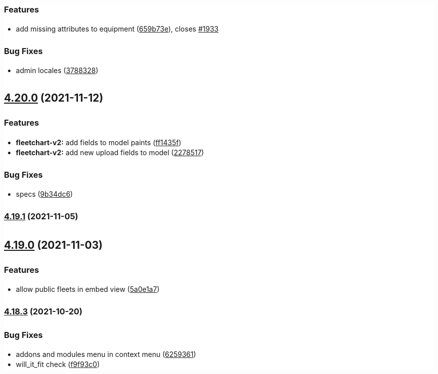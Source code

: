 
### Features

* add missing attributes to equipment ([659b73e](https://github.com/fleetyards/fleetyards/commit/659b73e8203e3f5e824f8f0cbc6c96c49faf0ce1)), closes [#1933](https://github.com/fleetyards/fleetyards/issues/1933)


### Bug Fixes

* admin locales ([3788328](https://github.com/fleetyards/fleetyards/commit/37883281d6a310d326701265465c590d6eb7bfa8))

## [4.20.0](https://github.com/fleetyards/fleetyards/compare/v4.19.1...v4.20.0) (2021-11-12)


### Features

* **fleetchart-v2:** add fields to model paints ([ff1435f](https://github.com/fleetyards/fleetyards/commit/ff1435f7663468c5f1bcf55d00ccbdef63475011))
* **fleetchart-v2:** add new upload fields to model ([2278517](https://github.com/fleetyards/fleetyards/commit/22785174b8758e575710f4dc51c59322bbdefdf3))


### Bug Fixes

* specs ([9b34dc6](https://github.com/fleetyards/fleetyards/commit/9b34dc69ecfa3aa2cee4ca8c1c047186959c08a7))

### [4.19.1](https://github.com/fleetyards/fleetyards/compare/v4.19.0...v4.19.1) (2021-11-05)

## [4.19.0](https://github.com/fleetyards/fleetyards/compare/v4.18.3...v4.19.0) (2021-11-03)


### Features

* allow public fleets in embed view ([5a0e1a7](https://github.com/fleetyards/fleetyards/commit/5a0e1a71d35ba8a67fe4f425a80a2cb01b496c49))

### [4.18.3](https://github.com/fleetyards/fleetyards/compare/v4.18.2...v4.18.3) (2021-10-20)


### Bug Fixes

* addons and modules menu in context menu ([6259361](https://github.com/fleetyards/fleetyards/commit/62593618a7b6723204472f9ecb431137e0a40575))
* will_it_fit check ([f9f93c0](https://github.com/fleetyards/fleetyards/commit/f9f93c09d3df671aa3b2ab8588ccbcd7d83d036f))
